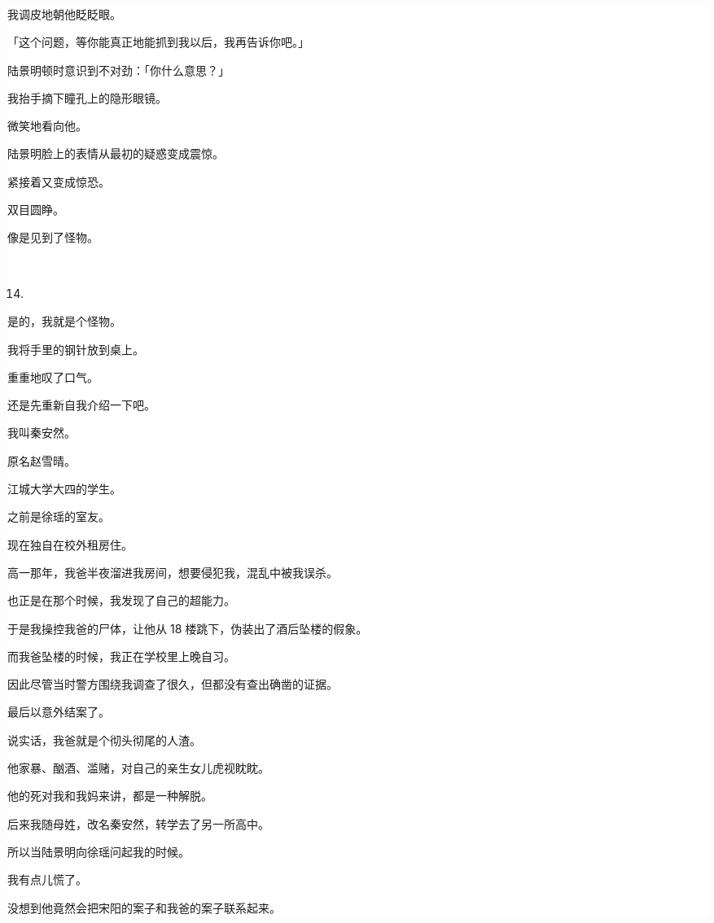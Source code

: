 我调皮地朝他眨眨眼。

「这个问题，等你能真正地能抓到我以后，我再告诉你吧。」

陆景明顿时意识到不对劲：「你什么意思？」

我抬手摘下瞳孔上的隐形眼镜。

微笑地看向他。

陆景明脸上的表情从最初的疑惑变成震惊。

紧接着又变成惊恐。

双目圆睁。

像是见到了怪物。

 

14.

是的，我就是个怪物。

我将手里的钢针放到桌上。

重重地叹了口气。

还是先重新自我介绍一下吧。

我叫秦安然。

原名赵雪晴。

江城大学大四的学生。

之前是徐瑶的室友。

现在独自在校外租房住。

高一那年，我爸半夜溜进我房间，想要侵犯我，混乱中被我误杀。

也正是在那个时候，我发现了自己的超能力。

于是我操控我爸的尸体，让他从 18 楼跳下，伪装出了酒后坠楼的假象。

而我爸坠楼的时候，我正在学校里上晚自习。

因此尽管当时警方围绕我调查了很久，但都没有查出确凿的证据。

最后以意外结案了。

说实话，我爸就是个彻头彻尾的人渣。

他家暴、酗酒、滥赌，对自己的亲生女儿虎视眈眈。

他的死对我和我妈来讲，都是一种解脱。

后来我随母姓，改名秦安然，转学去了另一所高中。

所以当陆景明向徐瑶问起我的时候。

我有点儿慌了。

没想到他竟然会把宋阳的案子和我爸的案子联系起来。
